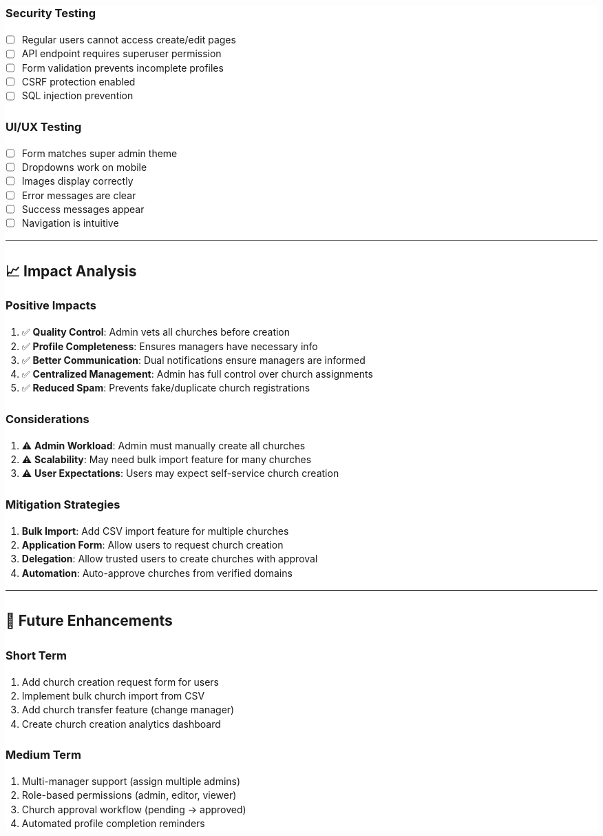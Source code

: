 ### **Security Testing**
- [ ] Regular users cannot access create/edit pages
- [ ] API endpoint requires superuser permission
- [ ] Form validation prevents incomplete profiles
- [ ] CSRF protection enabled
- [ ] SQL injection prevention

### **UI/UX Testing**
- [ ] Form matches super admin theme
- [ ] Dropdowns work on mobile
- [ ] Images display correctly
- [ ] Error messages are clear
- [ ] Success messages appear
- [ ] Navigation is intuitive

---

## 📈 Impact Analysis

### **Positive Impacts**
1. ✅ **Quality Control**: Admin vets all churches before creation
2. ✅ **Profile Completeness**: Ensures managers have necessary info
3. ✅ **Better Communication**: Dual notifications ensure managers are informed
4. ✅ **Centralized Management**: Admin has full control over church assignments
5. ✅ **Reduced Spam**: Prevents fake/duplicate church registrations

### **Considerations**
1. ⚠️ **Admin Workload**: Admin must manually create all churches
2. ⚠️ **Scalability**: May need bulk import feature for many churches
3. ⚠️ **User Expectations**: Users may expect self-service church creation

### **Mitigation Strategies**
1. **Bulk Import**: Add CSV import feature for multiple churches
2. **Application Form**: Allow users to request church creation
3. **Delegation**: Allow trusted users to create churches with approval
4. **Automation**: Auto-approve churches from verified domains

---

## 🚀 Future Enhancements

### **Short Term**
1. Add church creation request form for users
2. Implement bulk church import from CSV
3. Add church transfer feature (change manager)
4. Create church creation analytics dashboard

### **Medium Term**
1. Multi-manager support (assign multiple admins)
2. Role-based permissions (admin, editor, viewer)
3. Church approval workflow (pending → approved)
4. Automated profile completion reminders
